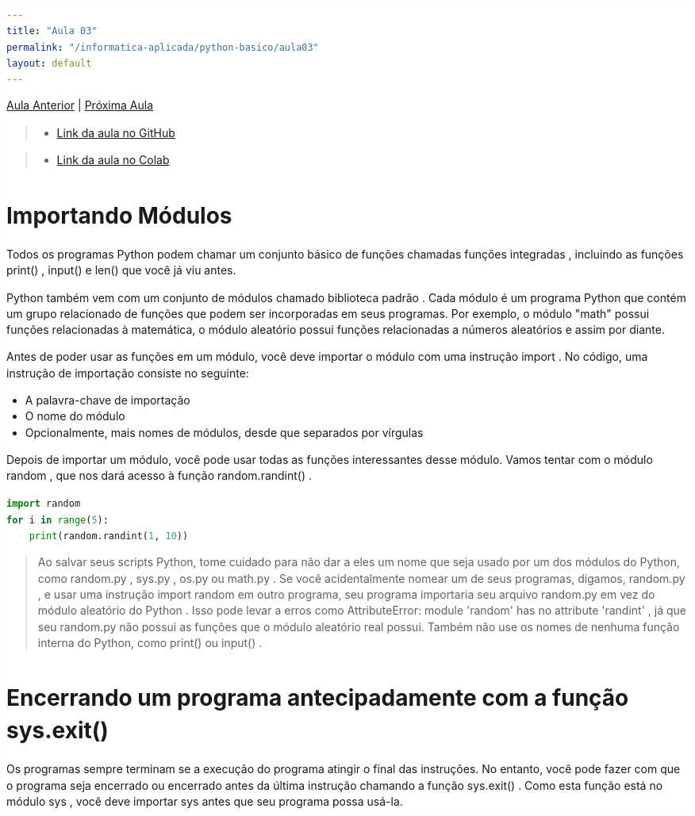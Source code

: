 ```yaml
---
title: "Aula 03"
permalink: "/informatica-aplicada/python-basico/aula03"  
layout: default    
---
```


[Aula Anterior](aula02.md) | [Próxima Aula](aula04.md)

> - <a href="https://github.com/UniRobotica/cursos/blob/main/Informatica_Aplicada/Notebooks/Python%20Basico/Aula3_ImportandoModulos.ipynb" target="_blank">Link da aula no GitHub</a>

> - <a href="https://colab.research.google.com/github/UniRobotica/cursos/blob/main/Informatica_Aplicada/Notebooks/Python%20Basico/Aula3_ImportandoModulos.ipynb" target="_blank">Link da aula no Colab</a>


# Importando Módulos
Todos os programas Python podem chamar um conjunto básico de funções chamadas funções integradas , incluindo as funções print() , input() e len() que você já viu antes. 

Python também vem com um conjunto de módulos chamado biblioteca padrão . Cada módulo é um programa Python que contém um grupo relacionado de funções que podem ser incorporadas em seus programas. Por exemplo, o módulo "math" possui funções relacionadas à matemática, o módulo aleatório possui funções relacionadas a números aleatórios e assim por diante.

Antes de poder usar as funções em um módulo, você deve importar o módulo com uma instrução import . No código, uma instrução de importação consiste no seguinte:

* A palavra-chave de importação
* O nome do módulo
* Opcionalmente, mais nomes de módulos, desde que separados por vírgulas

Depois de importar um módulo, você pode usar todas as funções interessantes desse módulo. Vamos tentar com o módulo random , que nos dará acesso à função random.randint() .

```python
import random
for i in range(5):
    print(random.randint(1, 10))
```

> Ao salvar seus scripts Python, tome cuidado para não dar a eles um nome que seja usado por um dos módulos do Python, como random.py , sys.py , os.py ou math.py . Se você acidentalmente nomear um de seus programas, digamos, random.py , e usar uma instrução import random em outro programa, seu programa importaria seu arquivo random.py em vez do módulo aleatório do Python . Isso pode levar a erros como AttributeError: module 'random' has no attribute 'randint' , já que seu random.py não possui as funções que o módulo aleatório real possui. Também não use os nomes de nenhuma função interna do Python, como print() ou input() .

# Encerrando um programa antecipadamente com a função sys.exit()
Os programas sempre terminam se a execução do programa atingir o final das instruções. No entanto, você pode fazer com que o programa seja encerrado ou encerrado antes da última instrução chamando a função sys.exit() . Como esta função está no módulo sys , você deve importar sys antes que seu programa possa usá-la.

